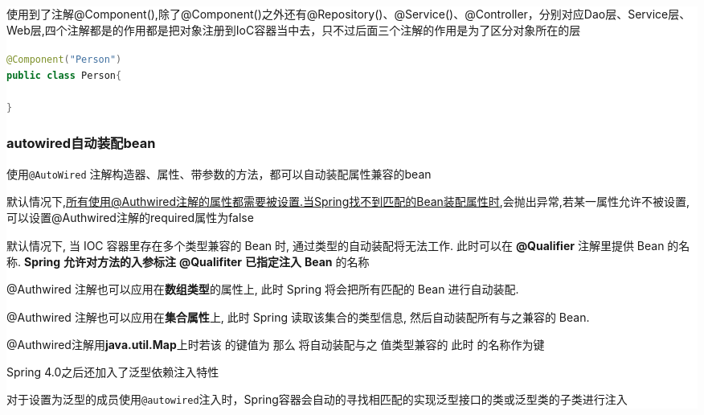 使用到了注解@Component(),除了@Component()之外还有@Repository()、@Service()、@Controller，分别对应Dao层、Service层、Web层,四个注解都是的作用都是把对象注册到IoC容器当中去，只不过后面三个注解的作用是为了区分对象所在的层

```java
@Component("Person")
public class Person{
    
}
```



### autowired自动装配bean

使用`@AutoWired` 注解构造器、属性、带参数的方法，都可以自动装配属性兼容的bean

默认情况下,所有使用@Authwired注解的属性都需要被设置.当Spring找不到匹配的Bean装配属性时,会抛出异常,若某一属性允许不被设置,可以设置@Authwired注解的required属性为false

默认情况下, 当 IOC 容器里存在多个类型兼容的 Bean 时, 通过类型的自动装配将无法工作. 此时可以在 **@Qualifier** 注解里提供 Bean 的名称. **Spring** **允许对方法的入参标注** **@Qualifiter** **已指定注入** **Bean** 的名称


@Authwired 注解也可以应用在**数组类型**的属性上, 此时 Spring 将会把所有匹配的 Bean 进行自动装配.

@Authwired 注解也可以应用在**集合属性**上, 此时 Spring 读取该集合的类型信息, 然后自动装配所有与之兼容的 Bean. 

@Authwired注解用**java.util.Map**上时若该 的键值为 那么 将自动装配与之 值类型兼容的 此时 的名称作为键



Spring 4.0之后还加入了泛型依赖注入特性

对于设置为泛型的成员使用`@autowired`注入时，Spring容器会自动的寻找相匹配的实现泛型接口的类或泛型类的子类进行注入